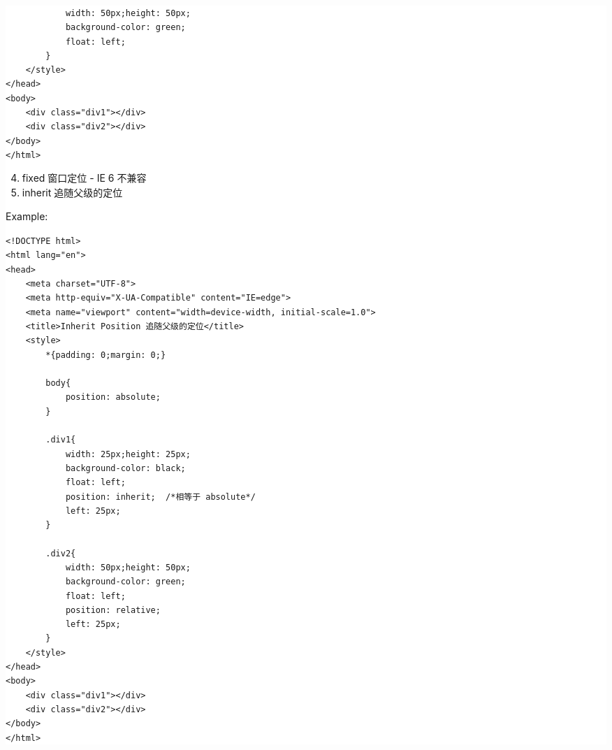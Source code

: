 ```
            width: 50px;height: 50px;
            background-color: green;
            float: left;
        }
    </style>
</head>
<body>
    <div class="div1"></div>
    <div class="div2"></div>
</body>
</html>
```

4. fixed 窗口定位 - IE 6 不兼容
5. inherit 追随父级的定位

Example:
```
<!DOCTYPE html>
<html lang="en">
<head>
    <meta charset="UTF-8">
    <meta http-equiv="X-UA-Compatible" content="IE=edge">
    <meta name="viewport" content="width=device-width, initial-scale=1.0">
    <title>Inherit Position 追随父级的定位</title>
    <style>
        *{padding: 0;margin: 0;}

        body{
            position: absolute;
        }

        .div1{
            width: 25px;height: 25px;
            background-color: black;
            float: left;
            position: inherit;  /*相等于 absolute*/
            left: 25px;
        }

        .div2{
            width: 50px;height: 50px;
            background-color: green;
            float: left;
            position: relative;
            left: 25px;
        }
    </style>
</head>
<body>
    <div class="div1"></div>
    <div class="div2"></div>
</body>
</html>
```
